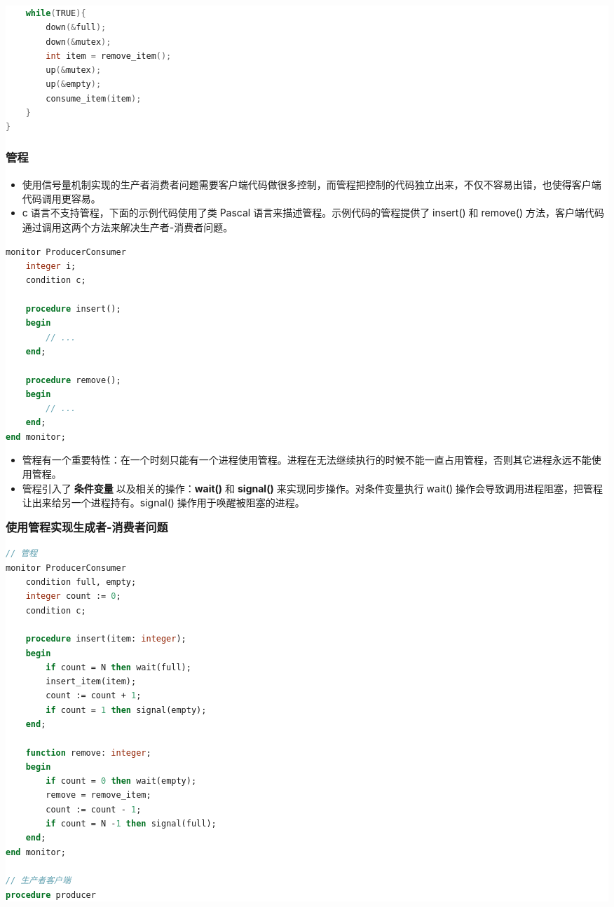 ```c
    while(TRUE){
        down(&full);
        down(&mutex);
        int item = remove_item();
        up(&mutex);
        up(&empty);
        consume_item(item);
    }
}
```

### 管程

-  使用信号量机制实现的生产者消费者问题需要客户端代码做很多控制，而管程把控制的代码独立出来，不仅不容易出错，也使得客户端代码调用更容易。
-  c 语言不支持管程，下面的示例代码使用了类 Pascal 语言来描述管程。示例代码的管程提供了 insert() 和 remove() 方法，客户端代码通过调用这两个方法来解决生产者-消费者问题。

```pascal
monitor ProducerConsumer
    integer i;
    condition c;

    procedure insert();
    begin
        // ...
    end;

    procedure remove();
    begin
        // ...
    end;
end monitor;
```

-  管程有一个重要特性：在一个时刻只能有一个进程使用管程。进程在无法继续执行的时候不能一直占用管程，否则其它进程永远不能使用管程。
-  管程引入了 **条件变量** 以及相关的操作：**wait()** 和 **signal()** 来实现同步操作。对条件变量执行 wait() 操作会导致调用进程阻塞，把管程让出来给另一个进程持有。signal() 操作用于唤醒被阻塞的进程。

<font size=3> **使用管程实现生成者-消费者问题** </font><br>

```pascal
// 管程
monitor ProducerConsumer
    condition full, empty;
    integer count := 0;
    condition c;

    procedure insert(item: integer);
    begin
        if count = N then wait(full);
        insert_item(item);
        count := count + 1;
        if count = 1 then signal(empty);
    end;

    function remove: integer;
    begin
        if count = 0 then wait(empty);
        remove = remove_item;
        count := count - 1;
        if count = N -1 then signal(full);
    end;
end monitor;

// 生产者客户端
procedure producer
```